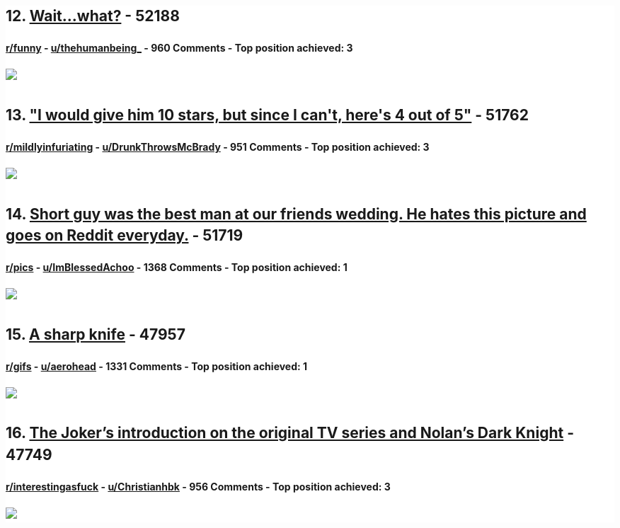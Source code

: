 ## 12. [Wait...what?](http://reddit.com/r/funny/comments/9b0dmz/waitwhat/) - 52188
#### [r/funny](http://reddit.com/r/funny) - [u/thehumanbeing_](http://reddit.com/u/thehumanbeing_) - 960 Comments - Top position achieved: 3

<a href="https://i.redd.it/hdz6lw102vi11.jpg"><img src="https://b.thumbs.redditmedia.com/urmYYE8duflxnd6h3FQrBrfjI36w1Z8lLy9bziVOJFY.jpg"></img></a>

## 13. ["I would give him 10 stars, but since I can't, here's 4 out of 5"](http://reddit.com/r/mildlyinfuriating/comments/9az4w6/i_would_give_him_10_stars_but_since_i_cant_heres/) - 51762
#### [r/mildlyinfuriating](http://reddit.com/r/mildlyinfuriating) - [u/DrunkThrowsMcBrady](http://reddit.com/u/DrunkThrowsMcBrady) - 951 Comments - Top position achieved: 3

<a href="https://i.redd.it/oqq2mgm3bui11.png"><img src="https://b.thumbs.redditmedia.com/ATiIfHuXZ5-OL3UMDmLs5_oVOGeeAcK83Nak6bCgI4k.jpg"></img></a>

## 14. [Short guy was the best man at our friends wedding. He hates this picture and goes on Reddit everyday.](http://reddit.com/r/pics/comments/9b3h8p/short_guy_was_the_best_man_at_our_friends_wedding/) - 51719
#### [r/pics](http://reddit.com/r/pics) - [u/ImBlessedAchoo](http://reddit.com/u/ImBlessedAchoo) - 1368 Comments - Top position achieved: 1

<a href="https://i.redd.it/1kdpj0z6uwi11.jpg"><img src="https://b.thumbs.redditmedia.com/oTutHjU8ezZEc54NLZdyKW5Oww7D88n_OhrDhMZZn7Y.jpg"></img></a>

## 15. [A sharp knife](http://reddit.com/r/gifs/comments/9aw0uw/a_sharp_knife/) - 47957
#### [r/gifs](http://reddit.com/r/gifs) - [u/aerohead](http://reddit.com/u/aerohead) - 1331 Comments - Top position achieved: 1

<a href="https://gfycat.com/MinorRegalCub"><img src="https://b.thumbs.redditmedia.com/ItUoDBUINA-Vdr1w2wstTqYj5oF0DG16VAyz8YW84oc.jpg"></img></a>

## 16. [The Joker’s introduction on the original TV series and Nolan’s Dark Knight](http://reddit.com/r/interestingasfuck/comments/9b19zk/the_jokers_introduction_on_the_original_tv_series/) - 47749
#### [r/interestingasfuck](http://reddit.com/r/interestingasfuck) - [u/Christianhbk](http://reddit.com/u/Christianhbk) - 956 Comments - Top position achieved: 3

<a href="https://i.redd.it/r92884udkvi11.jpg"><img src="https://a.thumbs.redditmedia.com/2rqt5Hf-IkhQJUGj1ZUXXlAmMYdmpCIZEDdkxfa_dy0.jpg"></img></a>
